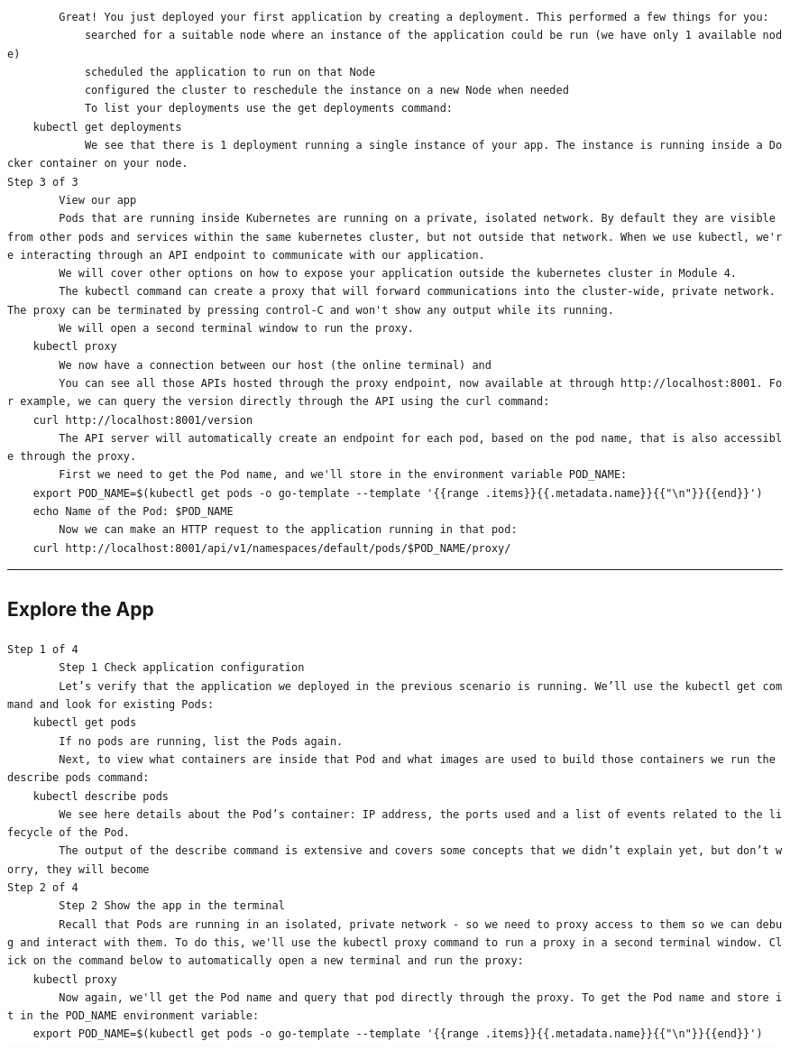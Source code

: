 			Great! You just deployed your first application by creating a deployment. This performed a few things for you:
		    	searched for a suitable node where an instance of the application could be run (we have only 1 available node)
		    	scheduled the application to run on that Node
		    	configured the cluster to reschedule the instance on a new Node when needed
		 		To list your deployments use the get deployments command:
		kubectl get deployments
				We see that there is 1 deployment running a single instance of your app. The instance is running inside a Docker container on your node.
	Step 3 of 3
			View our app
			Pods that are running inside Kubernetes are running on a private, isolated network. By default they are visible from other pods and services within the same kubernetes cluster, but not outside that network. When we use kubectl, we're interacting through an API endpoint to communicate with our application.
			We will cover other options on how to expose your application outside the kubernetes cluster in Module 4.
			The kubectl command can create a proxy that will forward communications into the cluster-wide, private network. The proxy can be terminated by pressing control-C and won't show any output while its running.
			We will open a second terminal window to run the proxy.
		kubectl proxy
			We now have a connection between our host (the online terminal) and 
			You can see all those APIs hosted through the proxy endpoint, now available at through http://localhost:8001. For example, we can query the version directly through the API using the curl command:
		curl http://localhost:8001/version
			The API server will automatically create an endpoint for each pod, based on the pod name, that is also accessible through the proxy.
			First we need to get the Pod name, and we'll store in the environment variable POD_NAME:
		export POD_NAME=$(kubectl get pods -o go-template --template '{{range .items}}{{.metadata.name}}{{"\n"}}{{end}}')
		echo Name of the Pod: $POD_NAME
			Now we can make an HTTP request to the application running in that pod:
		curl http://localhost:8001/api/v1/namespaces/default/pods/$POD_NAME/proxy/

---

## Explore the App

	Step 1 of 4
			Step 1 Check application configuration
			Let’s verify that the application we deployed in the previous scenario is running. We’ll use the kubectl get command and look for existing Pods:
		kubectl get pods
			If no pods are running, list the Pods again.
			Next, to view what containers are inside that Pod and what images are used to build those containers we run the describe pods command:
		kubectl describe pods
			We see here details about the Pod’s container: IP address, the ports used and a list of events related to the lifecycle of the Pod.
			The output of the describe command is extensive and covers some concepts that we didn’t explain yet, but don’t worry, they will become 
	Step 2 of 4
			Step 2 Show the app in the terminal
			Recall that Pods are running in an isolated, private network - so we need to proxy access to them so we can debug and interact with them. To do this, we'll use the kubectl proxy command to run a proxy in a second terminal window. Click on the command below to automatically open a new terminal and run the proxy:
		kubectl proxy
			Now again, we'll get the Pod name and query that pod directly through the proxy. To get the Pod name and store it in the POD_NAME environment variable:
		export POD_NAME=$(kubectl get pods -o go-template --template '{{range .items}}{{.metadata.name}}{{"\n"}}{{end}}')